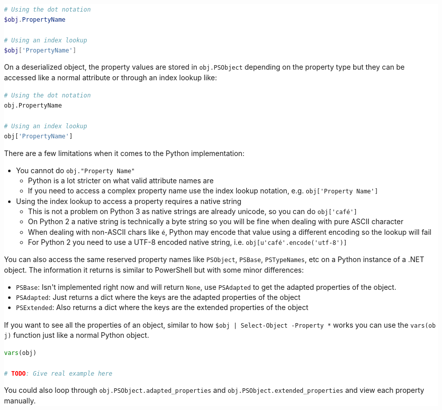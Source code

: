 ```powershell
# Using the dot notation
$obj.PropertyName

# Using an index lookup
$obj['PropertyName']
```

On a deserialized object, the property values are stored in `obj.PSObject` depending on the property type but they can
be accessed like a normal attribute or through an index lookup like:

```python
# Using the dot notation
obj.PropertyName

# Using an index lookup
obj['PropertyName']
```

There are a few limitations when it comes to the Python implementation:

* You cannot do `obj."Property Name"`
    * Python is a lot stricter on what valid attribute names are
    * If you need to access a complex property name use the index lookup notation, e.g. `obj['Property Name']`
* Using the index lookup to access a property requires a native string
    * This is not a problem on Python 3 as native strings are already unicode, so you can do `obj['café']`
    * On Python 2 a native string is technically a byte string so you will be fine when dealing with pure ASCII character
    * When dealing with non-ASCII chars like `é`, Python may encode that value using a different encoding so the lookup will fail
    * For Python 2 you need to use a UTF-8 encoded native string, i.e. `obj[u'café'.encode('utf-8')]`

You can also access the same reserved property names like `PSObject`, `PSBase`, `PSTypeNames`, etc on a Python instance
of a .NET object. The information it returns is similar to PowerShell but with some minor differences:

* `PSBase`: Isn't implemented right now and will return `None`, use `PSAdapted` to get the adapted properties of the object.
* `PSAdapted`: Just returns a dict where the keys are the adapted properties of the object
* `PSExtended`: Also returns a dict where the keys are the extended properties of the object

If you want to see all the properties of an object, similar to how `$obj | Select-Object -Property *` works you can use
the `vars(obj)` function just like a normal Python object.

```python
vars(obj)

# TODO: Give real example here
```

You could also loop through `obj.PSObject.adapted_properties` and `obj.PSObject.extended_properties` and view each
property manually.
